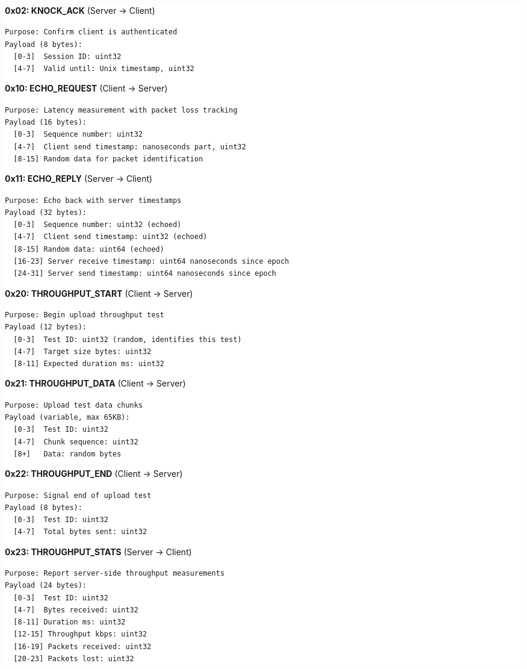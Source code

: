**0x02: KNOCK_ACK** (Server → Client)
```
Purpose: Confirm client is authenticated
Payload (8 bytes):
  [0-3]  Session ID: uint32
  [4-7]  Valid until: Unix timestamp, uint32
```

**0x10: ECHO_REQUEST** (Client → Server)
```
Purpose: Latency measurement with packet loss tracking
Payload (16 bytes):
  [0-3]  Sequence number: uint32
  [4-7]  Client send timestamp: nanoseconds part, uint32
  [8-15] Random data for packet identification
```

**0x11: ECHO_REPLY** (Server → Client)
```
Purpose: Echo back with server timestamps
Payload (32 bytes):
  [0-3]  Sequence number: uint32 (echoed)
  [4-7]  Client send timestamp: uint32 (echoed)
  [8-15] Random data: uint64 (echoed)
  [16-23] Server receive timestamp: uint64 nanoseconds since epoch
  [24-31] Server send timestamp: uint64 nanoseconds since epoch
```

**0x20: THROUGHPUT_START** (Client → Server)
```
Purpose: Begin upload throughput test
Payload (12 bytes):
  [0-3]  Test ID: uint32 (random, identifies this test)
  [4-7]  Target size bytes: uint32
  [8-11] Expected duration ms: uint32
```

**0x21: THROUGHPUT_DATA** (Client → Server)
```
Purpose: Upload test data chunks
Payload (variable, max 65KB):
  [0-3]  Test ID: uint32
  [4-7]  Chunk sequence: uint32
  [8+]   Data: random bytes
```

**0x22: THROUGHPUT_END** (Client → Server)
```
Purpose: Signal end of upload test
Payload (8 bytes):
  [0-3]  Test ID: uint32
  [4-7]  Total bytes sent: uint32
```

**0x23: THROUGHPUT_STATS** (Server → Client)
```
Purpose: Report server-side throughput measurements
Payload (24 bytes):
  [0-3]  Test ID: uint32
  [4-7]  Bytes received: uint32
  [8-11] Duration ms: uint32
  [12-15] Throughput kbps: uint32
  [16-19] Packets received: uint32
  [20-23] Packets lost: uint32
```
